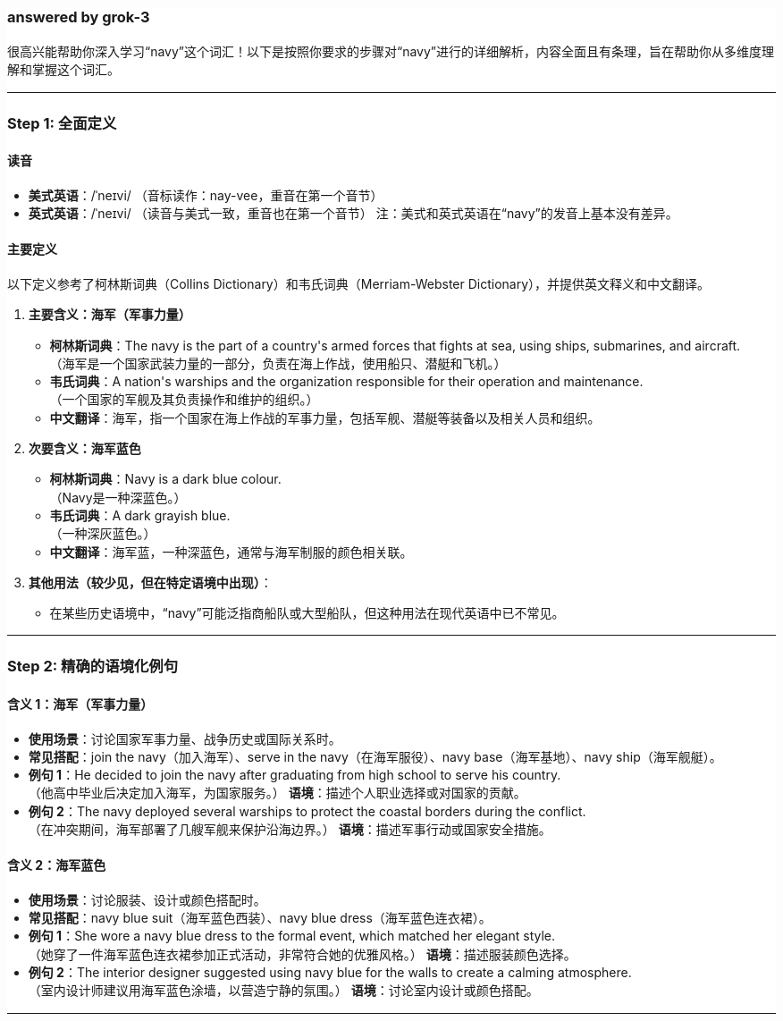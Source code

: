 ### answered by grok-3
很高兴能帮助你深入学习“navy”这个词汇！以下是按照你要求的步骤对“navy”进行的详细解析，内容全面且有条理，旨在帮助你从多维度理解和掌握这个词汇。

---

### Step 1: 全面定义

#### 读音
- **美式英语**：/ˈneɪvi/ （音标读作：nay-vee，重音在第一个音节）
- **英式英语**：/ˈneɪvi/ （读音与美式一致，重音也在第一个音节）
注：美式和英式英语在“navy”的发音上基本没有差异。

#### 主要定义
以下定义参考了柯林斯词典（Collins Dictionary）和韦氏词典（Merriam-Webster Dictionary），并提供英文释义和中文翻译。

1. **主要含义：海军（军事力量）**
   - **柯林斯词典**：The navy is the part of a country's armed forces that fights at sea, using ships, submarines, and aircraft.  
     （海军是一个国家武装力量的一部分，负责在海上作战，使用船只、潜艇和飞机。）
   - **韦氏词典**：A nation's warships and the organization responsible for their operation and maintenance.  
     （一个国家的军舰及其负责操作和维护的组织。）
   - **中文翻译**：海军，指一个国家在海上作战的军事力量，包括军舰、潜艇等装备以及相关人员和组织。

2. **次要含义：海军蓝色**
   - **柯林斯词典**：Navy is a dark blue colour.  
     （Navy是一种深蓝色。）
   - **韦氏词典**：A dark grayish blue.  
     （一种深灰蓝色。）
   - **中文翻译**：海军蓝，一种深蓝色，通常与海军制服的颜色相关联。

3. **其他用法（较少见，但在特定语境中出现）**：
   - 在某些历史语境中，“navy”可能泛指商船队或大型船队，但这种用法在现代英语中已不常见。

---

### Step 2: 精确的语境化例句

#### 含义 1：海军（军事力量）
- **使用场景**：讨论国家军事力量、战争历史或国际关系时。
- **常见搭配**：join the navy（加入海军）、serve in the navy（在海军服役）、navy base（海军基地）、navy ship（海军舰艇）。
- **例句 1**：He decided to join the navy after graduating from high school to serve his country.  
  （他高中毕业后决定加入海军，为国家服务。）
  **语境**：描述个人职业选择或对国家的贡献。
- **例句 2**：The navy deployed several warships to protect the coastal borders during the conflict.  
  （在冲突期间，海军部署了几艘军舰来保护沿海边界。）
  **语境**：描述军事行动或国家安全措施。

#### 含义 2：海军蓝色
- **使用场景**：讨论服装、设计或颜色搭配时。
- **常见搭配**：navy blue suit（海军蓝色西装）、navy blue dress（海军蓝色连衣裙）。
- **例句 1**：She wore a navy blue dress to the formal event, which matched her elegant style.  
  （她穿了一件海军蓝色连衣裙参加正式活动，非常符合她的优雅风格。）
  **语境**：描述服装颜色选择。
- **例句 2**：The interior designer suggested using navy blue for the walls to create a calming atmosphere.  
  （室内设计师建议用海军蓝色涂墙，以营造宁静的氛围。）
  **语境**：讨论室内设计或颜色搭配。

---